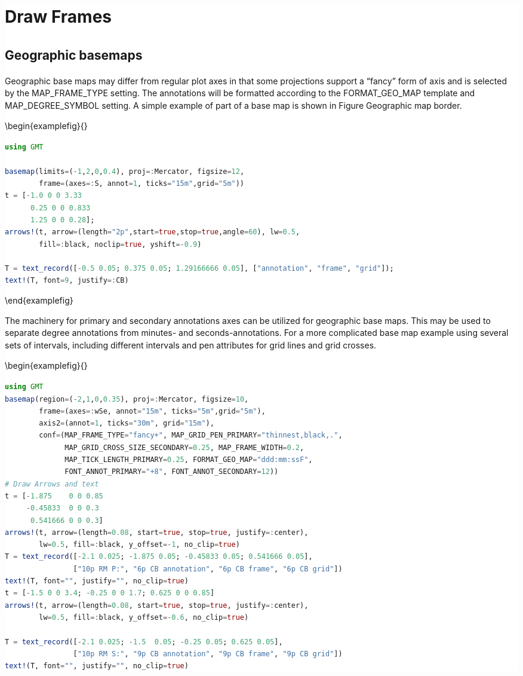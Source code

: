 # Draw Frames

## Geographic basemaps

Geographic base maps may differ from regular plot axes in that some projections support a “fancy”
form of axis and is selected by the MAP\_FRAME\_TYPE setting. The annotations will be formatted according
to the FORMAT\_GEO\_MAP template and MAP_DEGREE_SYMBOL setting. A simple example of part of a base map
is shown in Figure Geographic map border.

\begin{examplefig}{}
```julia
using GMT

basemap(limits=(-1,2,0,0.4), proj=:Mercator, figsize=12,
        frame=(axes=:S, annot=1, ticks="15m",grid="5m"))
t = [-1.0 0 0 3.33
      0.25 0 0 0.833
      1.25 0 0 0.28];
arrows!(t, arrow=(length="2p",start=true,stop=true,angle=60), lw=0.5,
        fill=:black, noclip=true, yshift=-0.9)

T = text_record([-0.5 0.05; 0.375 0.05; 1.29166666 0.05], ["annotation", "frame", "grid"]);
text!(T, font=9, justify=:CB)
```
\end{examplefig}


The machinery for primary and secondary annotations axes can be utilized for geographic base maps. This may
be used to separate degree annotations from minutes- and seconds-annotations. For a more complicated base map
example using several sets of intervals, including different intervals and pen attributes for grid lines and
grid crosses.

\begin{examplefig}{}
```julia
using GMT
basemap(region=(-2,1,0,0.35), proj=:Mercator, figsize=10,
        frame=(axes=:wSe, annot="15m", ticks="5m",grid="5m"),
        axis2=(annot=1, ticks="30m", grid="15m"),
        conf=(MAP_FRAME_TYPE="fancy+", MAP_GRID_PEN_PRIMARY="thinnest,black,.",
              MAP_GRID_CROSS_SIZE_SECONDARY=0.25, MAP_FRAME_WIDTH=0.2,
              MAP_TICK_LENGTH_PRIMARY=0.25, FORMAT_GEO_MAP="ddd:mm:ssF",
              FONT_ANNOT_PRIMARY="+8", FONT_ANNOT_SECONDARY=12))
# Draw Arrows and text
t = [-1.875    0 0 0.85
     -0.45833  0 0 0.3
      0.541666 0 0 0.3]
arrows!(t, arrow=(length=0.08, start=true, stop=true, justify=:center),
        lw=0.5, fill=:black, y_offset=-1, no_clip=true)
T = text_record([-2.1 0.025; -1.875 0.05; -0.45833 0.05; 0.541666 0.05],
                ["10p RM P:", "6p CB annotation", "6p CB frame", "6p CB grid"])
text!(T, font="", justify="", no_clip=true)
t = [-1.5 0 0 3.4; -0.25 0 0 1.7; 0.625 0 0 0.85]
arrows!(t, arrow=(length=0.08, start=true, stop=true, justify=:center),
        lw=0.5, fill=:black, y_offset=-0.6, no_clip=true)

T = text_record([-2.1 0.025; -1.5  0.05; -0.25 0.05; 0.625 0.05],
                ["10p RM S:", "9p CB annotation", "9p CB frame", "9p CB grid"])
text!(T, font="", justify="", no_clip=true)
```